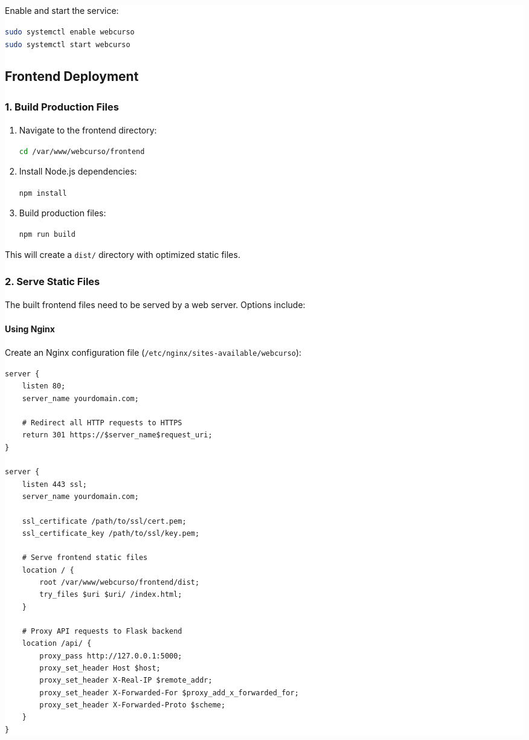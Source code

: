 Enable and start the service:
```bash
sudo systemctl enable webcurso
sudo systemctl start webcurso
```

## Frontend Deployment

### 1. Build Production Files

1. Navigate to the frontend directory:
   ```bash
   cd /var/www/webcurso/frontend
   ```

2. Install Node.js dependencies:
   ```bash
   npm install
   ```

3. Build production files:
   ```bash
   npm run build
   ```

This will create a `dist/` directory with optimized static files.

### 2. Serve Static Files

The built frontend files need to be served by a web server. Options include:

#### Using Nginx

Create an Nginx configuration file (`/etc/nginx/sites-available/webcurso`):

```nginx
server {
    listen 80;
    server_name yourdomain.com;

    # Redirect all HTTP requests to HTTPS
    return 301 https://$server_name$request_uri;
}

server {
    listen 443 ssl;
    server_name yourdomain.com;

    ssl_certificate /path/to/ssl/cert.pem;
    ssl_certificate_key /path/to/ssl/key.pem;

    # Serve frontend static files
    location / {
        root /var/www/webcurso/frontend/dist;
        try_files $uri $uri/ /index.html;
    }

    # Proxy API requests to Flask backend
    location /api/ {
        proxy_pass http://127.0.0.1:5000;
        proxy_set_header Host $host;
        proxy_set_header X-Real-IP $remote_addr;
        proxy_set_header X-Forwarded-For $proxy_add_x_forwarded_for;
        proxy_set_header X-Forwarded-Proto $scheme;
    }
}
```
